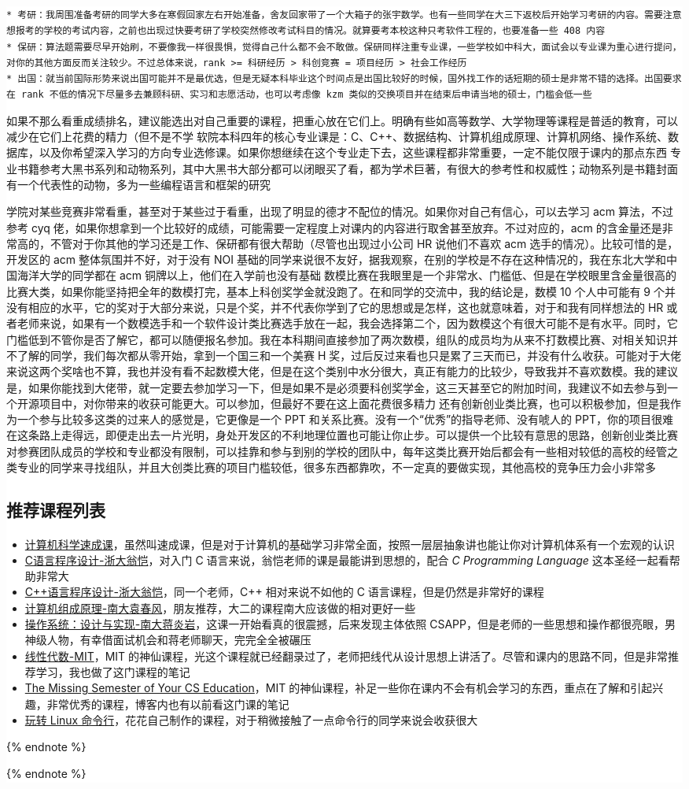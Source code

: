    * 考研：我周围准备考研的同学大多在寒假回家左右开始准备，舍友回家带了一个大箱子的张宇数学。也有一些同学在大三下返校后开始学习考研的内容。需要注意想报考的学校的考试内容，之前也出现过快要考研了学校突然修改考试科目的情况。就算要考本校这种只考软件工程的，也要准备一些 408 内容
    * 保研：算法题需要尽早开始刷，不要像我一样很畏惧，觉得自己什么都不会不敢做。保研同样注重专业课，一些学校如中科大，面试会以专业课为重心进行提问，对你的其他方面反而关注较少。不过总体来说，rank >= 科研经历 > 科创竞赛 = 项目经历 > 社会工作经历
    * 出国：就当前国际形势来说出国可能并不是最优选，但是无疑本科毕业这个时间点是出国比较好的时候，国外找工作的话短期的硕士是非常不错的选择。出国要求在 rank 不低的情况下尽量多去兼顾科研、实习和志愿活动，也可以考虑像 kzm 类似的交换项目并在结束后申请当地的硕士，门槛会低一些

如果不那么看重成绩排名，建议能选出对自己重要的课程，把重心放在它们上。明确有些如高等数学、大学物理等课程是普适的教育，可以减少在它们上花费的精力（但不是不学
软院本科四年的核心专业课是：C、C++、数据结构、计算机组成原理、计算机网络、操作系统、数据库，以及你希望深入学习的方向专业选修课。如果你想继续在这个专业走下去，这些课程都非常重要，一定不能仅限于课内的那点东西
专业书籍参考大黑书系列和动物系列，其中大黑书大部分都可以闭眼买了看，都为学术巨著，有很大的参考性和权威性；动物系列是书籍封面有一个代表性的动物，多为一些编程语言和框架的研究

学院对某些竞赛非常看重，甚至对于某些过于看重，出现了明显的德才不配位的情况。如果你对自己有信心，可以去学习 acm 算法，不过参考 cyq 佬，如果你想拿到一个比较好的成绩，可能需要一定程度上对课内的内容进行取舍甚至放弃。不过对应的，acm 的含金量还是非常高的，不管对于你其他的学习还是工作、保研都有很大帮助（尽管也出现过小公司 HR 说他们不喜欢 acm 选手的情况）。比较可惜的是，开发区的 acm 整体氛围并不好，对于没有 NOI 基础的同学来说很不友好，据我观察，在别的学校是不存在这种情况的，我在东北大学和中国海洋大学的同学都在 acm 铜牌以上，他们在入学前也没有基础
数模比赛在我眼里是一个非常水、门槛低、但是在学校眼里含金量很高的比赛大类，如果你能坚持把全年的数模打完，基本上科创奖学金就没跑了。在和同学的交流中，我的结论是，数模 10 个人中可能有 9 个并没有相应的水平，它的奖对于大部分来说，只是个奖，并不代表你学到了它的思想或是怎样，这也就意味着，对于和我有同样想法的 HR 或者老师来说，如果有一个数模选手和一个软件设计类比赛选手放在一起，我会选择第二个，因为数模这个有很大可能不是有水平。同时，它门槛低到不管你是否了解它，都可以随便报名参加。我在本科期间直接参加了两次数模，组队的成员均为从来不打数模比赛、对相关知识并不了解的同学，我们每次都从零开始，拿到一个国三和一个美赛 H 奖，过后反过来看也只是累了三天而已，并没有什么收获。可能对于大佬来说这两个奖啥也不算，我也并没有看不起数模大佬，但是在这个类别中水分很大，真正有能力的比较少，导致我并不喜欢数模。我的建议是，如果你能找到大佬带，就一定要去参加学习一下，但是如果不是必须要科创奖学金，这三天甚至它的附加时间，我建议不如去参与到一个开源项目中，对你带来的收获可能更大。可以参加，但最好不要在这上面花费很多精力
还有创新创业类比赛，也可以积极参加，但是我作为一个参与比较多这类的过来人的感觉是，它更像是一个 PPT 和关系比赛。没有一个“优秀”的指导老师、没有唬人的 PPT，你的项目很难在这条路上走得远，即便走出去一片光明，身处开发区的不利地理位置也可能让你止步。可以提供一个比较有意思的思路，创新创业类比赛对参赛团队成员的学校和专业都没有限制，可以挂靠和参与到别的学校的团队中，每年这类比赛开始后都会有一些相对较低的高校的经管之类专业的同学来寻找组队，并且大创类比赛的项目门槛较低，很多东西都靠吹，不一定真的要做实现，其他高校的竞争压力会小非常多

## 推荐课程列表

* [计算机科学速成课](https://b23.tv/WNRydPs)，虽然叫速成课，但是对于计算机的基础学习非常全面，按照一层层抽象讲也能让你对计算机体系有一个宏观的认识
* [C语言程序设计-浙大翁恺](https://www.bilibili.com/video/BV19W411B7w1)，对入门 C 语言来说，翁恺老师的课是最能讲到思想的，配合 *C Programming Language* 这本圣经一起看帮助非常大
* [C++语言程序设计-浙大翁恺](https://www.bilibili.com/video/BV1dE41167hJ)，同一个老师，C++ 相对来说不如他的 C 语言课程，但是仍然是非常好的课程
* [计算机组成原理-南大袁春风](https://www.bilibili.com/video/BV1rJ411U7EC)，朋友推荐，大二的课程南大应该做的相对更好一些
* [操作系统：设计与实现-南大蒋炎岩](https://www.bilibili.com/video/BV1Cm4y1d7Ur)，这课一开始看真的很震撼，后来发现主体依照 CSAPP，但是老师的一些思想和操作都很亮眼，男神级人物，有幸借面试机会和蒋老师聊天，完完全全被碾压
* [线性代数-MIT](https://www.bilibili.com/video/BV16Z4y1U7oU)，MIT 的神仙课程，光这个课程就已经翻录过了，老师把线代从设计思想上讲活了。尽管和课内的思路不同，但是非常推荐学习，我也做了这门课程的笔记
* [The Missing Semester of Your CS Education](https://www.bilibili.com/video/BV1x7411H7wa)，MIT 的神仙课程，补足一些你在课内不会有机会学习的东西，重点在了解和引起兴趣，非常优秀的课程，博客内也有以前看这门课的笔记
* [玩转 Linux 命令行](https://www.bilibili.com/video/BV1hp4y1C7Zm)，花花自己制作的课程，对于稍微接触了一点命令行的同学来说会收获很大

{% endnote %}

{% endnote %}
